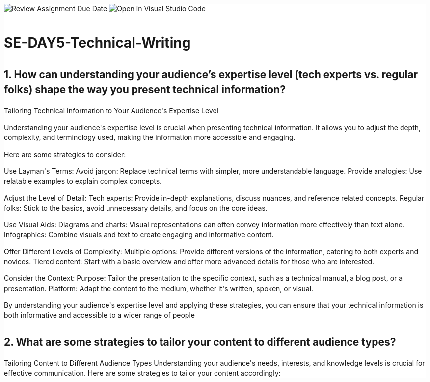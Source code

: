 [![Review Assignment Due Date](https://classroom.github.com/assets/deadline-readme-button-22041afd0340ce965d47ae6ef1cefeee28c7c493a6346c4f15d667ab976d596c.svg)](https://classroom.github.com/a/zsAR-pyY)
[![Open in Visual Studio Code](https://classroom.github.com/assets/open-in-vscode-2e0aaae1b6195c2367325f4f02e2d04e9abb55f0b24a779b69b11b9e10269abc.svg)](https://classroom.github.com/online_ide?assignment_repo_id=15770208&assignment_repo_type=AssignmentRepo)
# SE-DAY5-Technical-Writing
## 1. How can understanding your audience’s expertise level (tech experts vs. regular folks) shape the way you present technical information?

Tailoring Technical Information to Your Audience's Expertise Level

Understanding your audience's expertise level is crucial when presenting technical information. It allows you to adjust the depth, complexity, and terminology used, making the information more accessible and engaging.

Here are some strategies to consider:

Use Layman's Terms:
Avoid jargon: Replace technical terms with simpler, more understandable language.
Provide analogies: Use relatable examples to explain complex concepts.

Adjust the Level of Detail:
Tech experts: Provide in-depth explanations, discuss nuances, and reference related concepts.
Regular folks: Stick to the basics, avoid unnecessary details, and focus on the core ideas.

Use Visual Aids:
Diagrams and charts: Visual representations can often convey information more effectively than text alone.
Infographics: Combine visuals and text to create engaging and informative content.

Offer Different Levels of Complexity:
Multiple options: Provide different versions of the information, catering to both experts and novices.
Tiered content: Start with a basic overview and offer more advanced details for those who are interested.

Consider the Context:
Purpose: Tailor the presentation to the specific context, such as a technical manual, a blog post, or a presentation.
Platform: Adapt the content to the medium, whether it's written, spoken, or visual.

By understanding your audience's expertise level and applying these strategies, you can ensure that your technical information is both informative and accessible to a wider range of people


## 2. What are some strategies to tailor your content to different audience types?

Tailoring Content to Different Audience Types
Understanding your audience's needs, interests, and knowledge levels is crucial for effective communication. Here are some strategies to tailor your content accordingly:
